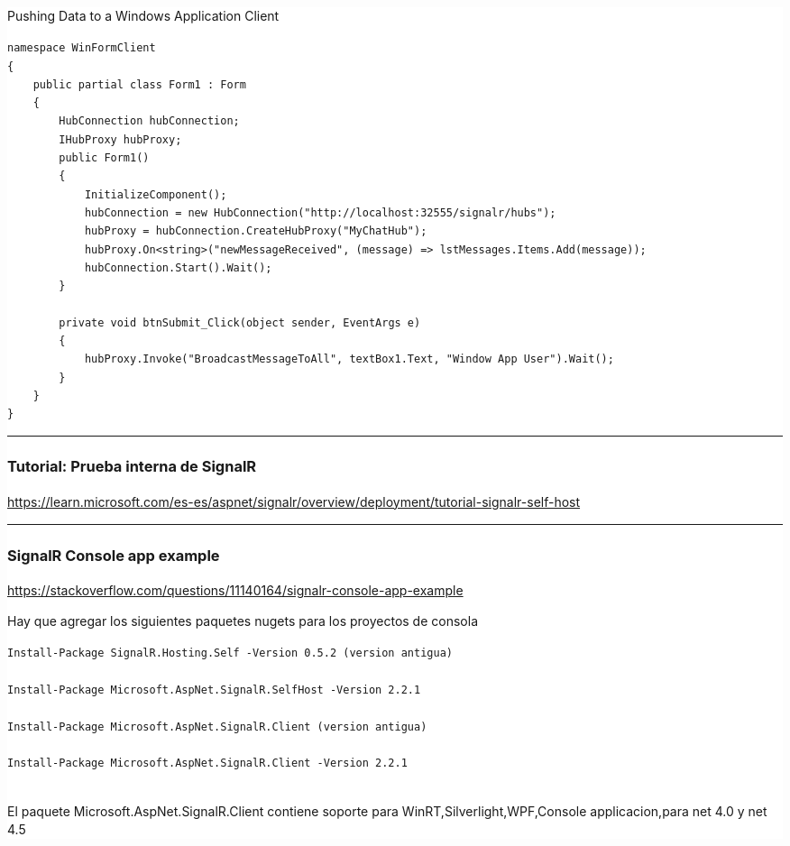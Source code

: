 Pushing Data to a Windows Application Client

~~~
namespace WinFormClient
{
    public partial class Form1 : Form
    {
        HubConnection hubConnection;
        IHubProxy hubProxy;
        public Form1()
        {
            InitializeComponent();
            hubConnection = new HubConnection("http://localhost:32555/signalr/hubs");
            hubProxy = hubConnection.CreateHubProxy("MyChatHub");
            hubProxy.On<string>("newMessageReceived", (message) => lstMessages.Items.Add(message));
            hubConnection.Start().Wait();
        }
 
        private void btnSubmit_Click(object sender, EventArgs e)
        {
            hubProxy.Invoke("BroadcastMessageToAll", textBox1.Text, "Window App User").Wait();
        }
    }
}
~~~

---

### Tutorial: **Prueba** interna de SignalR

https://learn.microsoft.com/es-es/aspnet/signalr/overview/deployment/tutorial-signalr-self-host

---


### SignalR Console app example

https://stackoverflow.com/questions/11140164/signalr-console-app-example

Hay que agregar los siguientes paquetes nugets para los proyectos de consola
~~~
Install-Package SignalR.Hosting.Self -Version 0.5.2 (version antigua)

Install-Package Microsoft.AspNet.SignalR.SelfHost -Version 2.2.1

Install-Package Microsoft.AspNet.SignalR.Client (version antigua)

Install-Package Microsoft.AspNet.SignalR.Client -Version 2.2.1


~~~

El paquete Microsoft.AspNet.SignalR.Client contiene soporte para WinRT,Silverlight,WPF,Console applicacion,para net 4.0 y net 4.5

